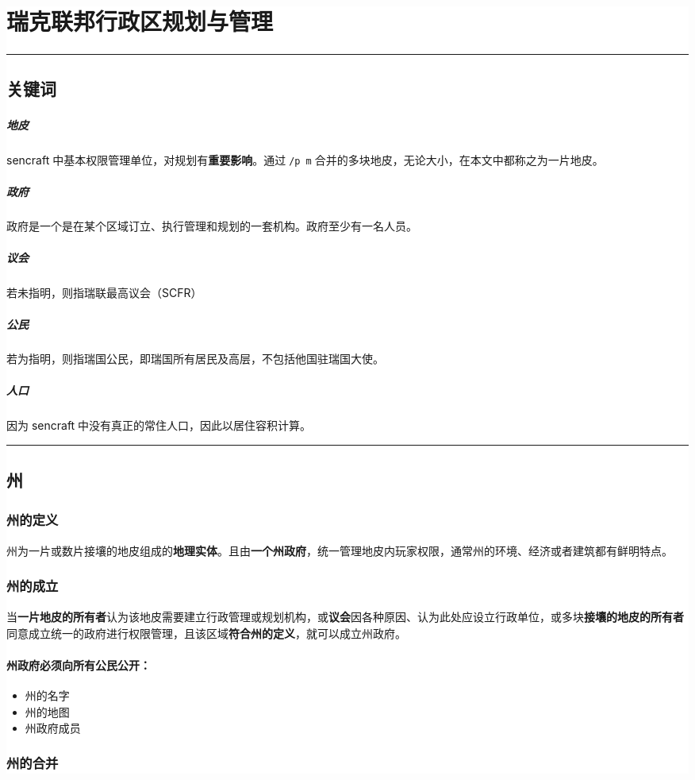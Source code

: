 # 瑞克联邦行政区规划与管理



---





## 关键词

##### 地皮

sencraft 中基本权限管理单位，对规划有**重要影响**。通过  `/p m`  合并的多块地皮，无论大小，在本文中都称之为一片地皮。

##### 政府

政府是一个是在某个区域订立、执行管理和规划的一套机构。政府至少有一名人员。

##### 议会

若未指明，则指瑞联最高议会（SCFR）

##### 公民

若为指明，则指瑞国公民，即瑞国所有居民及高层，不包括他国驻瑞国大使。

##### 人口

因为 sencraft 中没有真正的常住人口，因此以居住容积计算。



---



##  州

### 州的定义

州为一片或数片接壤的地皮组成的**地理实体**。且由**一个州政府**，统一管理地皮内玩家权限，通常州的环境、经济或者建筑都有鲜明特点。

### 州的成立

当**一片地皮的所有者**认为该地皮需要建立行政管理或规划机构，或**议会**因各种原因、认为此处应设立行政单位，或多块**接壤的地皮的所有者**同意成立统一的政府进行权限管理，且该区域**符合州的定义**，就可以成立州政府。



#### 州政府**必须**向所有公民公开：

- 州的名字
- 州的地图
- 州政府成员

### 州的合并 
